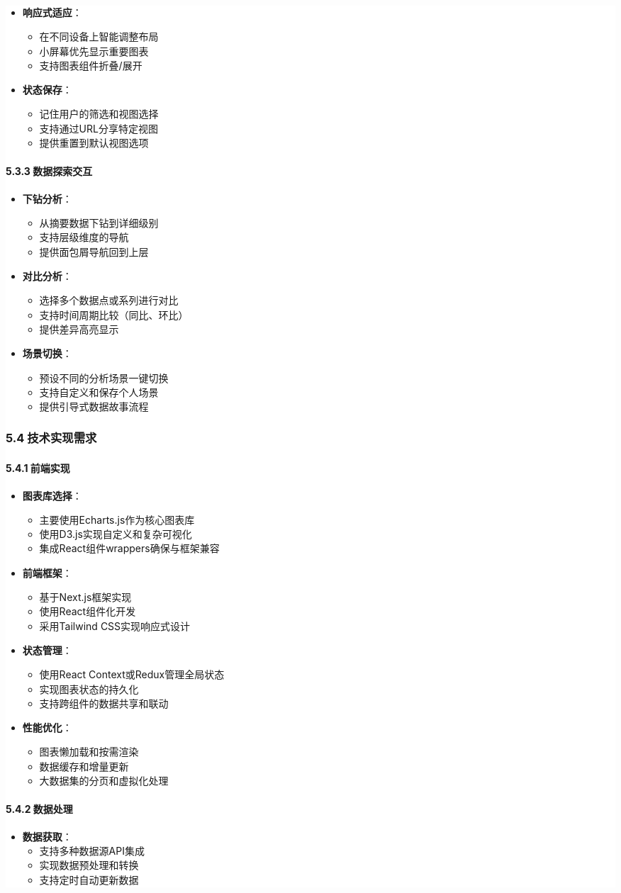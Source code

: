 - **响应式适应**：
  - 在不同设备上智能调整布局
  - 小屏幕优先显示重要图表
  - 支持图表组件折叠/展开

- **状态保存**：
  - 记住用户的筛选和视图选择
  - 支持通过URL分享特定视图
  - 提供重置到默认视图选项

#### 5.3.3 数据探索交互

- **下钻分析**：
  - 从摘要数据下钻到详细级别
  - 支持层级维度的导航
  - 提供面包屑导航回到上层

- **对比分析**：
  - 选择多个数据点或系列进行对比
  - 支持时间周期比较（同比、环比）
  - 提供差异高亮显示

- **场景切换**：
  - 预设不同的分析场景一键切换
  - 支持自定义和保存个人场景
  - 提供引导式数据故事流程

### 5.4 技术实现需求

#### 5.4.1 前端实现

- **图表库选择**：
  - 主要使用Echarts.js作为核心图表库
  - 使用D3.js实现自定义和复杂可视化
  - 集成React组件wrappers确保与框架兼容

- **前端框架**：
  - 基于Next.js框架实现
  - 使用React组件化开发
  - 采用Tailwind CSS实现响应式设计

- **状态管理**：
  - 使用React Context或Redux管理全局状态
  - 实现图表状态的持久化
  - 支持跨组件的数据共享和联动

- **性能优化**：
  - 图表懒加载和按需渲染
  - 数据缓存和增量更新
  - 大数据集的分页和虚拟化处理

#### 5.4.2 数据处理

- **数据获取**：
  - 支持多种数据源API集成
  - 实现数据预处理和转换
  - 支持定时自动更新数据
